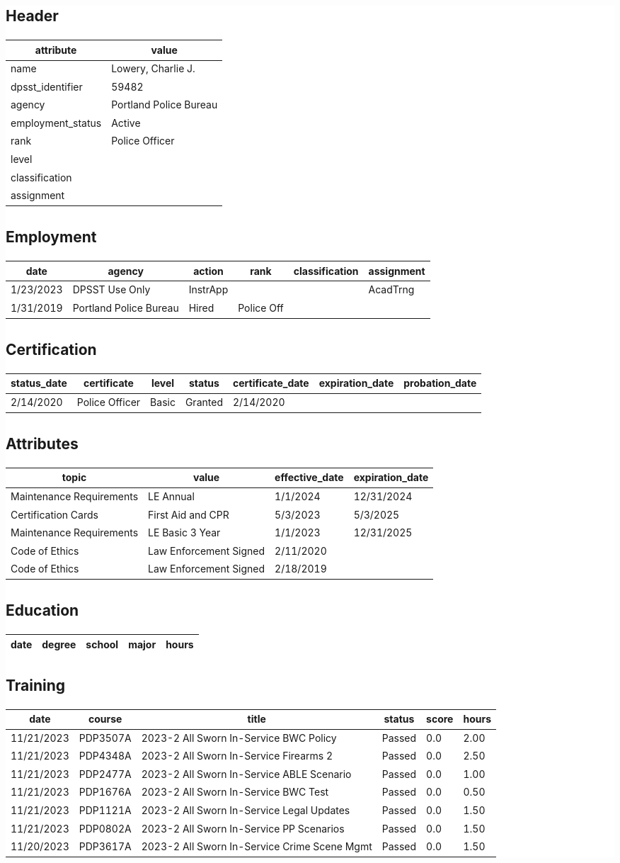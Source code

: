 ## Header
| attribute | value |
| --------- | ----- |
| name | Lowery, Charlie J. |
| dpsst_identifier | 59482 |
| agency | Portland Police Bureau |
| employment_status | Active |
| rank | Police Officer |
| level |  |
| classification |  |
| assignment |  |
## Employment
| date | agency | action | rank | classification | assignment |
| ---- | ------ | ------ | ---- | -------------- | ---------- |
| 1/23/2023 | DPSST Use Only | InstrApp |  |  | AcadTrng |
| 1/31/2019 | Portland Police Bureau | Hired | Police Off |  |  |
## Certification
| status_date | certificate | level | status | certificate_date | expiration_date | probation_date |
| ----------- | ----------- | ----- | ------ | ---------------- | --------------- | -------------- |
| 2/14/2020 | Police Officer | Basic | Granted | 2/14/2020 |  |  |
## Attributes
| topic | value | effective_date | expiration_date |
| ----- | ----- | -------------- | --------------- |
| Maintenance Requirements | LE Annual | 1/1/2024 | 12/31/2024 |
| Certification Cards | First Aid and CPR | 5/3/2023 | 5/3/2025 |
| Maintenance Requirements | LE Basic 3 Year | 1/1/2023 | 12/31/2025 |
| Code of Ethics | Law Enforcement Signed | 2/11/2020 |  |
| Code of Ethics | Law Enforcement Signed | 2/18/2019 |  |
## Education
| date | degree | school | major | hours |
| ---- | ------ | ------ | ----- | ----- |
## Training
| date | course | title | status | score | hours |
| ---- | ------ | ----- | ------ | ----- | ----- |
| 11/21/2023 | PDP3507A | 2023-2 All Sworn In-Service BWC Policy | Passed | 0.0 | 2.00 |
| 11/21/2023 | PDP4348A | 2023-2 All Sworn In-Service Firearms 2 | Passed | 0.0 | 2.50 |
| 11/21/2023 | PDP2477A | 2023-2 All Sworn In-Service ABLE Scenario | Passed | 0.0 | 1.00 |
| 11/21/2023 | PDP1676A | 2023-2 All Sworn In-Service BWC Test | Passed | 0.0 | 0.50 |
| 11/21/2023 | PDP1121A | 2023-2 All Sworn In-Service Legal Updates | Passed | 0.0 | 1.50 |
| 11/21/2023 | PDP0802A | 2023-2 All Sworn In-Service PP Scenarios | Passed | 0.0 | 1.50 |
| 11/20/2023 | PDP3617A | 2023-2 All Sworn In-Service Crime Scene Mgmt | Passed | 0.0 | 1.50 |